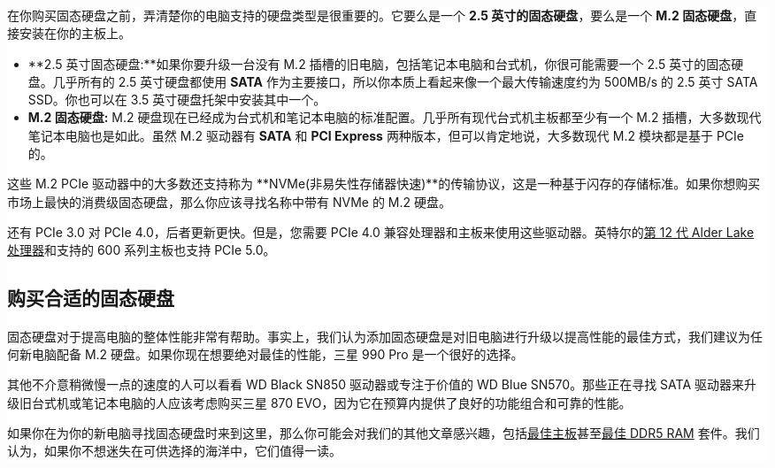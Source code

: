 在你购买固态硬盘之前，弄清楚你的电脑支持的硬盘类型是很重要的。它要么是一个 **2.5 英寸的固态硬盘**，要么是一个 **M.2 固态硬盘**，直接安装在你的主板上。

*   **2.5 英寸固态硬盘:**如果你要升级一台没有 M.2 插槽的旧电脑，包括笔记本电脑和台式机，你很可能需要一个 2.5 英寸的固态硬盘。几乎所有的 2.5 英寸硬盘都使用 **SATA** 作为主要接口，所以你本质上看起来像一个最大传输速度约为 500MB/s 的 2.5 英寸 SATA SSD。你也可以在 3.5 英寸硬盘托架中安装其中一个。
*   **M.2 固态硬盘:** M.2 硬盘现在已经成为台式机和笔记本电脑的标准配置。几乎所有现代台式机主板都至少有一个 M.2 插槽，大多数现代笔记本电脑也是如此。虽然 M.2 驱动器有 **SATA** 和 **PCI Express** 两种版本，但可以肯定地说，大多数现代 M.2 模块都是基于 PCIe 的。

这些 M.2 PCIe 驱动器中的大多数还支持称为 **NVMe(非易失性存储器快速)**的传输协议，这是一种基于闪存的存储标准。如果你想购买市场上最快的消费级固态硬盘，那么你应该寻找名称中带有 NVMe 的 M.2 硬盘。

还有 PCIe 3.0 对 PCIe 4.0，后者更新更快。但是，您需要 PCIe 4.0 兼容处理器和主板来使用这些驱动器。英特尔的[第 12 代 Alder Lake 处理器](https://www.xda-developers.com/intel-12th-gen-alder-lake/)和支持的 600 系列主板也支持 PCIe 5.0。

## 购买合适的固态硬盘

固态硬盘对于提高电脑的整体性能非常有帮助。事实上，我们认为添加固态硬盘是对旧电脑进行升级以提高性能的最佳方式，我们建议为任何新电脑配备 M.2 硬盘。如果你现在想要绝对最佳的性能，三星 990 Pro 是一个很好的选择。

其他不介意稍微慢一点的速度的人可以看看 WD Black SN850 驱动器或专注于价值的 WD Blue SN570。那些正在寻找 SATA 驱动器来升级旧台式机或笔记本电脑的人应该考虑购买三星 870 EVO，因为它在预算内提供了良好的功能组合和可靠的性能。

如果你在为你的新电脑寻找固态硬盘时来到这里，那么你可能会对我们的其他文章感兴趣，包括[最佳主板](https://www.xda-developers.com/best-motherboard/)甚至[最佳 DDR5 RAM](https://www.xda-developers.com/best-ddr5-ram/) 套件。我们认为，如果你不想迷失在可供选择的海洋中，它们值得一读。